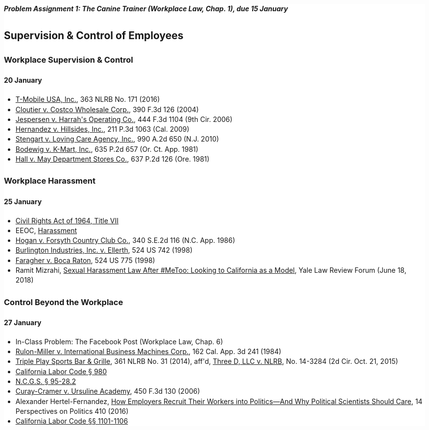 ##### Problem Assignment 1: The Canine Trainer (Workplace Law, Chap. 1), due 15 January

## Supervision & Control of Employees

### Workplace Supervision & Control

#### 20 January 

- [T-Mobile USA, Inc.](https://apps.nlrb.gov/link/document.aspx/09031d45820a5493), 363 NLRB No. 171 (2016)
- [Cloutier v. Costco Wholesale Corp.](https://scholar.google.com/scholar_case?case=15139833012244209720), 390 F.3d 126 (2004)
- [Jespersen v. Harrah's Operating Co.](https://scholar.google.com/scholar_case?case=13073805400077839878), 444 F.3d 1104 (9th Cir. 2006)
- [Hernandez v. Hillsides, Inc.](https://scholar.google.com/scholar_case?case=4862686272029257292), 211 P.3d 1063 (Cal. 2009)
- [Stengart v. Loving Care Agency, Inc.](https://scholar.google.com/scholar_case?case=15115168657962438964), 990 A.2d 650 (N.J. 2010)
- [Bodewig v. K-Mart, Inc.](https://scholar.google.com/scholar_case?case=6621202294068686752), 635 P.2d 657 (Or. Ct. App. 1981)
- [Hall v. May Department Stores Co.](https://scholar.google.com/scholar_case?case=4646924336022970001), 637 P.2d 126 (Ore. 1981)

### Workplace Harassment

#### 25 January 

- [Civil Rights Act of 1964, Title VII](https://www.law.cornell.edu/uscode/text/42/chapter-21/subchapter-VI)
- EEOC, [Harassment](https://www.eeoc.gov/harassment)
- [Hogan v. Forsyth Country Club Co.](https://scholar.google.com/scholar_case?case=3693573124585245560), 340 S.E.2d 116 (N.C. App. 1986)
- [Burlington Industries, Inc. v. Ellerth](https://scholar.google.com/scholar_case?case=2707173104214869053), 524 US 742 (1998)
- [Faragher v. Boca Raton](https://scholar.google.com/scholar_case?case=15103611360542350644), 524 US 775 (1998)
- Ramit Mizrahi, [Sexual Harassment Law After #MeToo: Looking to California as a Model](https://www.yalelawjournal.org/pdf/Mizrahi_9ssdtnny.pdf), Yale Law Review Forum (June 18, 2018)

### Control Beyond the Workplace

#### 27 January 

- In-Class Problem: The Facebook Post (Workplace Law, Chap. 6)
- [Rulon-Miller v. International Business Machines Corp.](https://scholar.google.com/scholar_case?case=5637363750389070326), 162 Cal. App. 3d 241 (1984)
- [Triple Play Sports Bar & Grille](http://apps.nlrb.gov/link/document.aspx/09031d4581862ac8), 361 NLRB No. 31 (2014), aff'd, [Three D, LLC v. NLRB](https://scholar.google.com/scholar_case?case=125042716499739378), No. 14-3284  (2d Cir. Oct. 21, 2015)
- [California Labor Code § 980](http://leginfo.legislature.ca.gov/faces/codes_displaySection.xhtml?lawCode=LAB&sectionNum=980.)
- [N.C.G.S. § 95-28.2](https://www.ncleg.net/EnactedLegislation/Statutes/HTML/BySection/Chapter_95/GS_95-28.2.html)
- [Curay-Cramer v. Ursuline Academy](https://scholar.google.com/scholar_case?case=4785663354025834706), 450 F.3d 130 (2006)
- Alexander Hertel-Fernandez, [How Employers Recruit Their Workers into Politics—And Why Political Scientists Should Care](https://scholar.harvard.edu/files/ahertel/files/empmobilpop.pdf), 14 Perspectives on Politics 410 (2016)
- [California Labor Code §§ 1101-1106](http://leginfo.legislature.ca.gov/faces/codes_displayText.xhtml?lawCode=LAB&division=2.&title=&part=3.&chapter=5.&article=)
